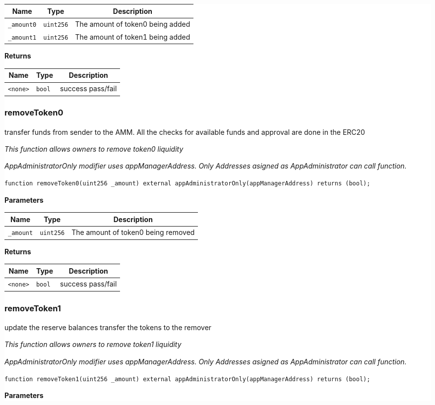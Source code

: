 |Name|Type|Description|
|----|----|-----------|
|`_amount0`|`uint256`|The amount of token0 being added|
|`_amount1`|`uint256`|The amount of token1 being added|

**Returns**

|Name|Type|Description|
|----|----|-----------|
|`<none>`|`bool`|success pass/fail|


### removeToken0

transfer funds from sender to the AMM. All the checks for available funds
and approval are done in the ERC20

*This function allows owners to remove token0 liquidity*

*AppAdministratorOnly modifier uses appManagerAddress. Only Addresses asigned as AppAdministrator can call function.*


```solidity
function removeToken0(uint256 _amount) external appAdministratorOnly(appManagerAddress) returns (bool);
```
**Parameters**

|Name|Type|Description|
|----|----|-----------|
|`_amount`|`uint256`|The amount of token0 being removed|

**Returns**

|Name|Type|Description|
|----|----|-----------|
|`<none>`|`bool`|success pass/fail|


### removeToken1

update the reserve balances
transfer the tokens to the remover

*This function allows owners to remove token1 liquidity*

*AppAdministratorOnly modifier uses appManagerAddress. Only Addresses asigned as AppAdministrator can call function.*


```solidity
function removeToken1(uint256 _amount) external appAdministratorOnly(appManagerAddress) returns (bool);
```
**Parameters**
